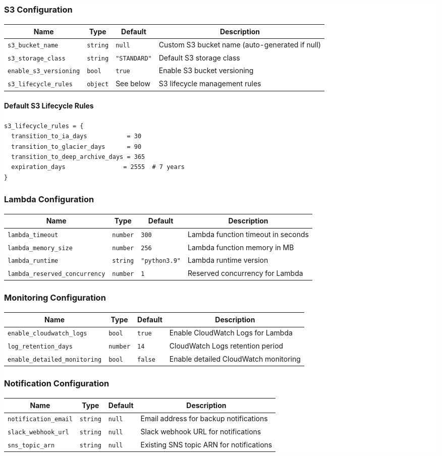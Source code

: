 ### S3 Configuration

| Name | Type | Default | Description |
|------|------|---------|-------------|
| `s3_bucket_name` | `string` | `null` | Custom S3 bucket name (auto-generated if null) |
| `s3_storage_class` | `string` | `"STANDARD"` | Default S3 storage class |
| `enable_s3_versioning` | `bool` | `true` | Enable S3 bucket versioning |
| `s3_lifecycle_rules` | `object` | See below | S3 lifecycle management rules |

#### Default S3 Lifecycle Rules

```hcl
s3_lifecycle_rules = {
  transition_to_ia_days           = 30
  transition_to_glacier_days      = 90
  transition_to_deep_archive_days = 365
  expiration_days                = 2555  # 7 years
}
```

### Lambda Configuration

| Name | Type | Default | Description |
|------|------|---------|-------------|
| `lambda_timeout` | `number` | `300` | Lambda function timeout in seconds |
| `lambda_memory_size` | `number` | `256` | Lambda function memory in MB |
| `lambda_runtime` | `string` | `"python3.9"` | Lambda runtime version |
| `lambda_reserved_concurrency` | `number` | `1` | Reserved concurrency for Lambda |

### Monitoring Configuration

| Name | Type | Default | Description |
|------|------|---------|-------------|
| `enable_cloudwatch_logs` | `bool` | `true` | Enable CloudWatch Logs for Lambda |
| `log_retention_days` | `number` | `14` | CloudWatch Logs retention period |
| `enable_detailed_monitoring` | `bool` | `false` | Enable detailed CloudWatch monitoring |

### Notification Configuration

| Name | Type | Default | Description |
|------|------|---------|-------------|
| `notification_email` | `string` | `null` | Email address for backup notifications |
| `slack_webhook_url` | `string` | `null` | Slack webhook URL for notifications |
| `sns_topic_arn` | `string` | `null` | Existing SNS topic ARN for notifications |
